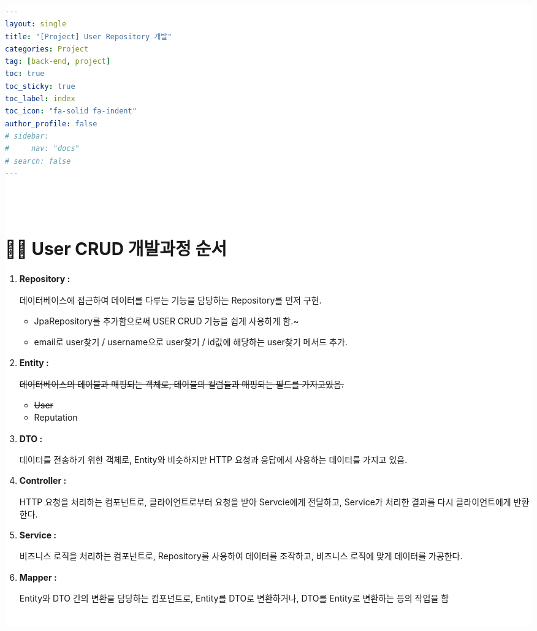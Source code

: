 ```yaml
---
layout: single
title: "[Project] User Repository 개발"
categories: Project
tag: [back-end, project]
toc: true
toc_sticky: true
toc_label: index
toc_icon: "fa-solid fa-indent"
author_profile: false
# sidebar:
#     nav: "docs"
# search: false
---
```






<br>

<br>



# 👨‍💻 User CRUD 개발과정 순서

1. **Repository :**

   데이터베이스에 접근하여 데이터를 다루는 기능을 담당하는 Repository를 먼저 구현.

   + JpaRepository를 추가함으로써 USER CRUD 기능을 쉽게 사용하게 함.~

   + email로 user찾기 / username으로 user찾기 / id값에 해당하는 user찾기 메서드 추가.

2. **Entity :**

   ~~데이터베이스의 테이블과 매핑되는 객체로, 테이블의 컬럼들과 매핑되는 필드를 가지고있음.~~

   - ~~User~~
   - Reputation

3. **DTO :**

   데이터를 전송하기 위한 객체로, Entity와 비슷하지만 HTTP 요청과 응답에서 사용하는 데이터를 가지고 있음.

4. **Controller :**

   HTTP 요청을 처리하는 컴포넌트로, 클라이언트로부터 요청을 받아 Servcie에게 전달하고, Service가  처리한 결과를 다시 클라이언트에게 반환한다.

5. **Service :**

   비즈니스 로직을 처리하는 컴포넌트로, Repository를 사용하여 데이터를 조작하고, 비즈니스 로직에 맞게 데이터를 가공한다.

6. **Mapper :**

   Entity와 DTO 간의 변환을 담당하는 컴포넌트로, Entity를 DTO로 변환하거나, DTO를 Entity로 변환하는 등의 작업을 함 

<br>

